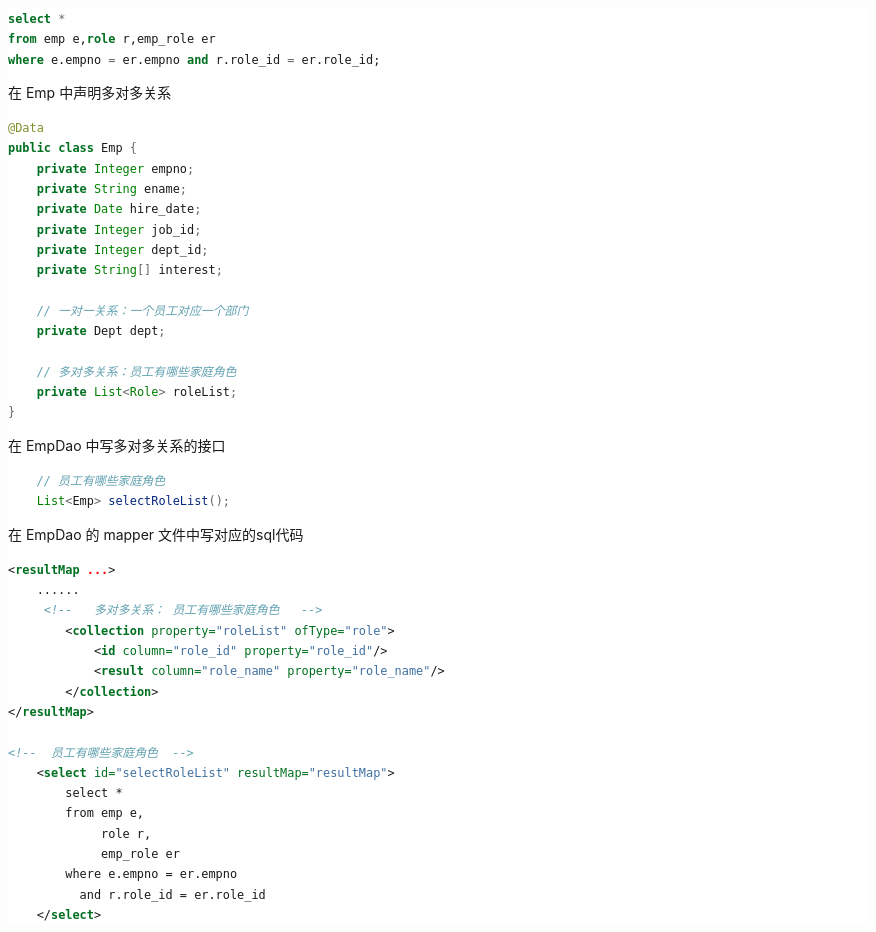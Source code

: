 ```sql
select *
from emp e,role r,emp_role er
where e.empno = er.empno and r.role_id = er.role_id;
```



在 Emp 中声明多对多关系

```java
@Data
public class Emp {
    private Integer empno;
    private String ename;
    private Date hire_date;
    private Integer job_id;
    private Integer dept_id;
    private String[] interest;

    // 一对一关系：一个员工对应一个部门
    private Dept dept;

    // 多对多关系：员工有哪些家庭角色
    private List<Role> roleList;
}
```

在 EmpDao 中写多对多关系的接口

```java
    // 员工有哪些家庭角色
    List<Emp> selectRoleList();
```

在 EmpDao 的 mapper 文件中写对应的sql代码

```xml
<resultMap ...>
    ......
	 <!--   多对多关系： 员工有哪些家庭角色   -->
        <collection property="roleList" ofType="role">
            <id column="role_id" property="role_id"/>
            <result column="role_name" property="role_name"/>
        </collection>
</resultMap>    

<!--  员工有哪些家庭角色  -->
    <select id="selectRoleList" resultMap="resultMap">
        select *
        from emp e,
             role r,
             emp_role er
        where e.empno = er.empno
          and r.role_id = er.role_id
    </select>
```
